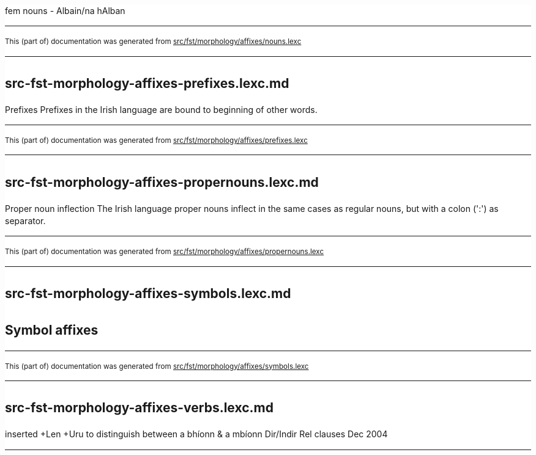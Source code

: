 fem nouns - Albain/na hAlban

* * *

<small>This (part of) documentation was generated from [src/fst/morphology/affixes/nouns.lexc](https://github.com/giellalt/lang-gle/blob/main/src/fst/morphology/affixes/nouns.lexc)</small>

---

## src-fst-morphology-affixes-prefixes.lexc.md 

Prefixes
Prefixes in the Irish language are bound to beginning of other words.

* * *

<small>This (part of) documentation was generated from [src/fst/morphology/affixes/prefixes.lexc](https://github.com/giellalt/lang-gle/blob/main/src/fst/morphology/affixes/prefixes.lexc)</small>

---

## src-fst-morphology-affixes-propernouns.lexc.md 

Proper noun inflection
The Irish language proper nouns inflect in the same cases as regular
nouns, but with a colon (':') as separator.

* * *

<small>This (part of) documentation was generated from [src/fst/morphology/affixes/propernouns.lexc](https://github.com/giellalt/lang-gle/blob/main/src/fst/morphology/affixes/propernouns.lexc)</small>

---

## src-fst-morphology-affixes-symbols.lexc.md 


## Symbol affixes

* * *

<small>This (part of) documentation was generated from [src/fst/morphology/affixes/symbols.lexc](https://github.com/giellalt/lang-gle/blob/main/src/fst/morphology/affixes/symbols.lexc)</small>

---

## src-fst-morphology-affixes-verbs.lexc.md 



inserted +Len +Uru to distinguish between a bhíonn & a mbíonn Dir/Indir
Rel clauses Dec 2004

* * *
